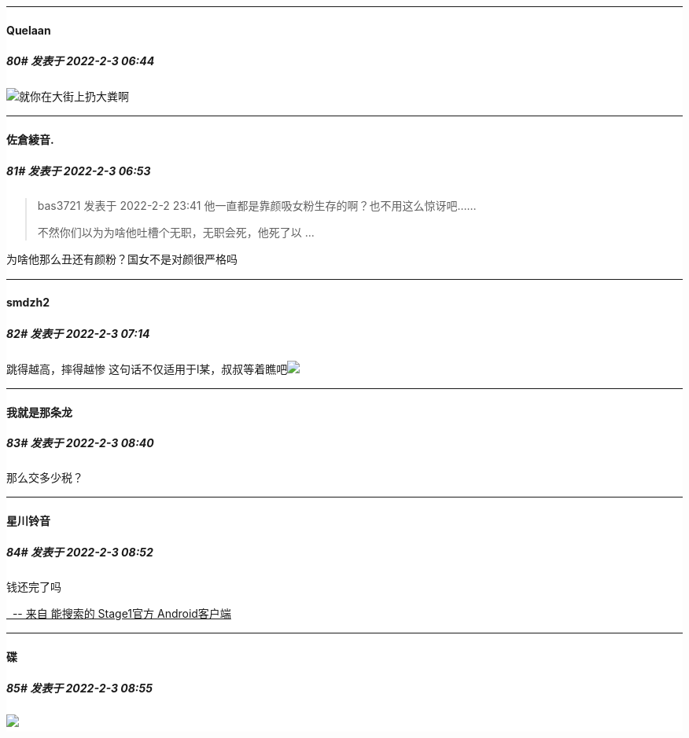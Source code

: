 

*****

####  Quelaan  
##### 80#       发表于 2022-2-3 06:44

<img src="https://static.saraba1st.com/image/smiley/face2017/166.png" referrerpolicy="no-referrer">就你在大街上扔大粪啊



*****

####  佐倉綾音.  
##### 81#       发表于 2022-2-3 06:53

<blockquote>bas3721 发表于 2022-2-2 23:41
他一直都是靠颜吸女粉生存的啊？也不用这么惊讶吧……

不然你们以为为啥他吐槽个无职，无职会死，他死了以 ...</blockquote>
为啥他那么丑还有颜粉？国女不是对颜很严格吗



*****

####  smdzh2  
##### 82#       发表于 2022-2-3 07:14

跳得越高，摔得越惨
这句话不仅适用于l某，叔叔等着瞧吧<img src="https://static.saraba1st.com/image/smiley/face2017/035.png" referrerpolicy="no-referrer">



*****

####  我就是那条龙  
##### 83#       发表于 2022-2-3 08:40

那么交多少税？



*****

####  星川铃音  
##### 84#       发表于 2022-2-3 08:52

钱还完了吗

[  -- 来自 能搜索的 Stage1官方 Android客户端](https://www.coolapk.com/apk/140634)

*****

####  碟  
##### 85#       发表于 2022-2-3 08:55

<img src="https://static.saraba1st.com/image/smiley/face2017/166.png" referrerpolicy="no-referrer">
